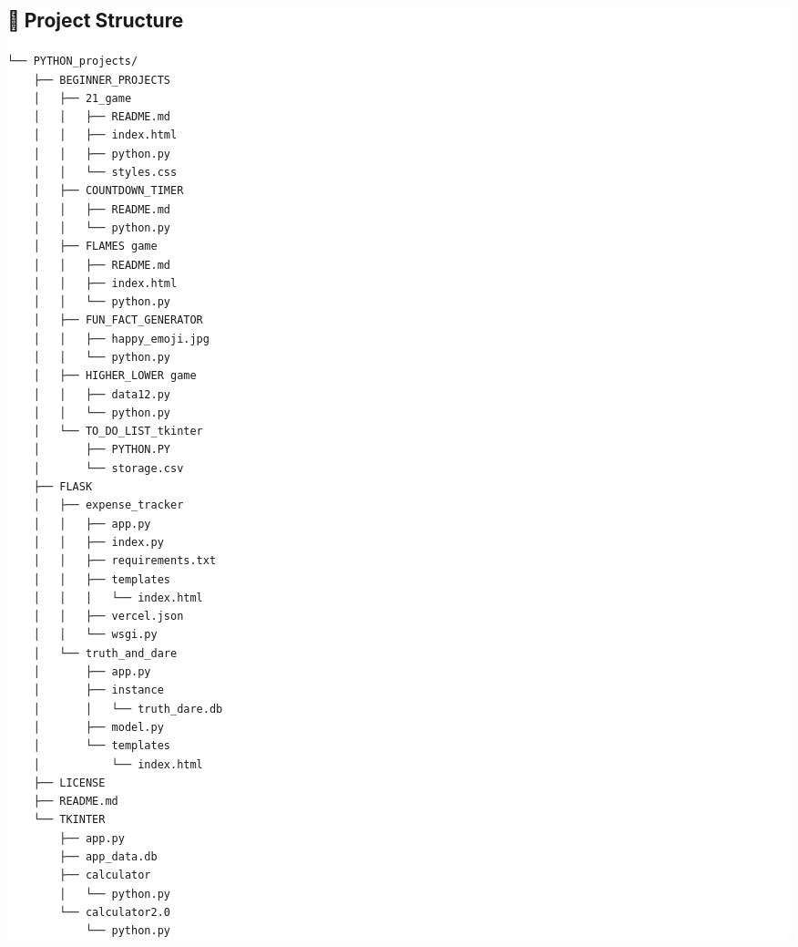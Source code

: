 ## 📁 Project Structure

```sh
└── PYTHON_projects/
    ├── BEGINNER_PROJECTS
    │   ├── 21_game
    │   │   ├── README.md
    │   │   ├── index.html
    │   │   ├── python.py
    │   │   └── styles.css
    │   ├── COUNTDOWN_TIMER
    │   │   ├── README.md
    │   │   └── python.py
    │   ├── FLAMES game
    │   │   ├── README.md
    │   │   ├── index.html
    │   │   └── python.py
    │   ├── FUN_FACT_GENERATOR
    │   │   ├── happy_emoji.jpg
    │   │   └── python.py
    │   ├── HIGHER_LOWER game
    │   │   ├── data12.py
    │   │   └── python.py
    │   └── TO_DO_LIST_tkinter
    │       ├── PYTHON.PY
    │       └── storage.csv
    ├── FLASK
    │   ├── expense_tracker
    │   │   ├── app.py
    │   │   ├── index.py
    │   │   ├── requirements.txt
    │   │   ├── templates
    │   │   │   └── index.html
    │   │   ├── vercel.json
    │   │   └── wsgi.py
    │   └── truth_and_dare
    │       ├── app.py
    │       ├── instance
    │       │   └── truth_dare.db
    │       ├── model.py
    │       └── templates
    │           └── index.html
    ├── LICENSE
    ├── README.md
    └── TKINTER
        ├── app.py
        ├── app_data.db
        ├── calculator
        │   └── python.py
        └── calculator2.0
            └── python.py
```
